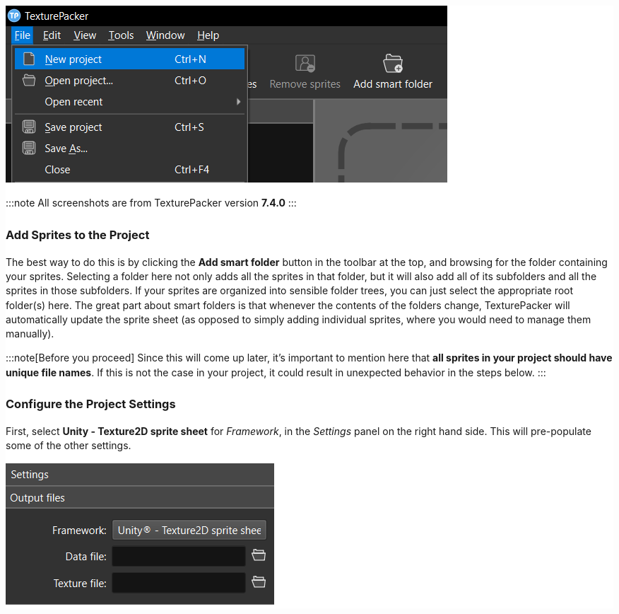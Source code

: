 ![Create a new project](./sprite-sheets-unity-texturepacker-0.png)

:::note
All screenshots are from TexturePacker version **7.4.0**
:::

### Add Sprites to the Project

The best way to do this is by clicking the **Add smart folder** button in the toolbar at the top, and browsing for the folder containing your sprites. Selecting a folder here not only adds all the sprites in that folder, but it will also add all of its subfolders and all the sprites in those subfolders. If your sprites are organized into sensible folder trees, you can just select the appropriate root folder(s) here. The great part about smart folders is that whenever the contents of the folders change, TexturePacker will automatically update the sprite sheet (as opposed to simply adding individual sprites, where you would need to manage them manually).

:::note[Before you proceed]
Since this will come up later, it’s important to mention here that **all sprites in your project should have unique file names**. If this is not the case in your project, it could result in unexpected behavior in the steps below.
:::

### Configure the Project Settings

First, select **Unity - Texture2D sprite sheet** for _Framework_, in the _Settings_ panel on the right hand side. This will pre-populate some of the other settings.

![Select "Unity - Texture2D sprite sheet"](./sprite-sheets-unity-texturepacker-2.png)
